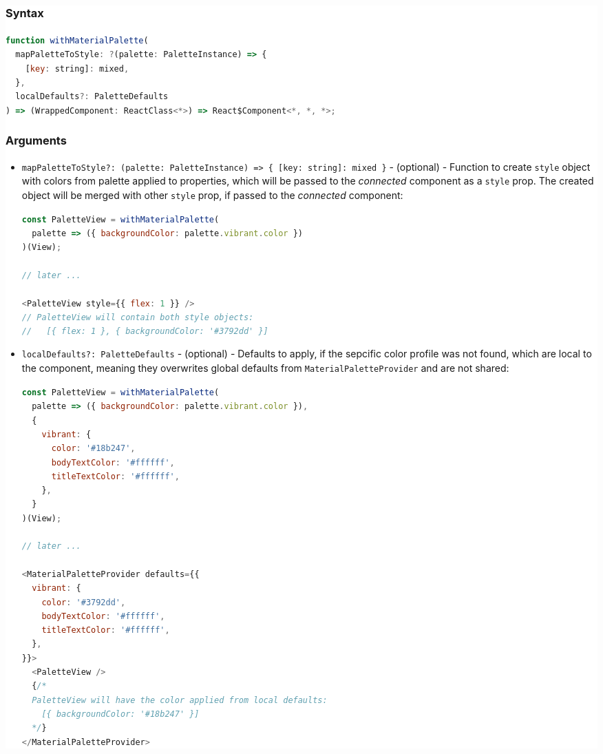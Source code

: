 ### Syntax
```javascript
function withMaterialPalette(
  mapPaletteToStyle: ?(palette: PaletteInstance) => {
    [key: string]: mixed,
  },
  localDefaults?: PaletteDefaults
) => (WrappedComponent: ReactClass<*>) => React$Component<*, *, *>;
```

### Arguments
* `mapPaletteToStyle?: (palette: PaletteInstance) => { [key: string]: mixed }` - (optional) - Function to create `style` object with colors from palette applied to properties, which will be passed to the _connected_ component as a `style` prop. The created object will be merged with other `style` prop, if passed to the _connected_ component:
  ```javascript
  const PaletteView = withMaterialPalette(
    palette => ({ backgroundColor: palette.vibrant.color })
  )(View);

  // later ...

  <PaletteView style={{ flex: 1 }} />
  // PaletteView will contain both style objects:
  //   [{ flex: 1 }, { backgroundColor: '#3792dd' }]
  ```

* `localDefaults?: PaletteDefaults` - (optional) - Defaults to apply, if the sepcific color profile was not found, which are local to the component, meaning they overwrites global defaults from `MaterialPaletteProvider` and are not shared:
  ```javascript
  const PaletteView = withMaterialPalette(
    palette => ({ backgroundColor: palette.vibrant.color }),
    {
      vibrant: {
        color: '#18b247',
        bodyTextColor: '#ffffff',
        titleTextColor: '#ffffff',
      },
    }
  )(View);

  // later ...

  <MaterialPaletteProvider defaults={{
    vibrant: {
      color: '#3792dd',
      bodyTextColor: '#ffffff',
      titleTextColor: '#ffffff',
    },
  }}>
    <PaletteView />
    {/*
    PaletteView will have the color applied from local defaults:
      [{ backgroundColor: '#18b247' }]
    */}
  </MaterialPaletteProvider>
  ```


  [key: ColorProfile]: DefaultSwatch,
  [key: ColorProfile]: ?Swatch,